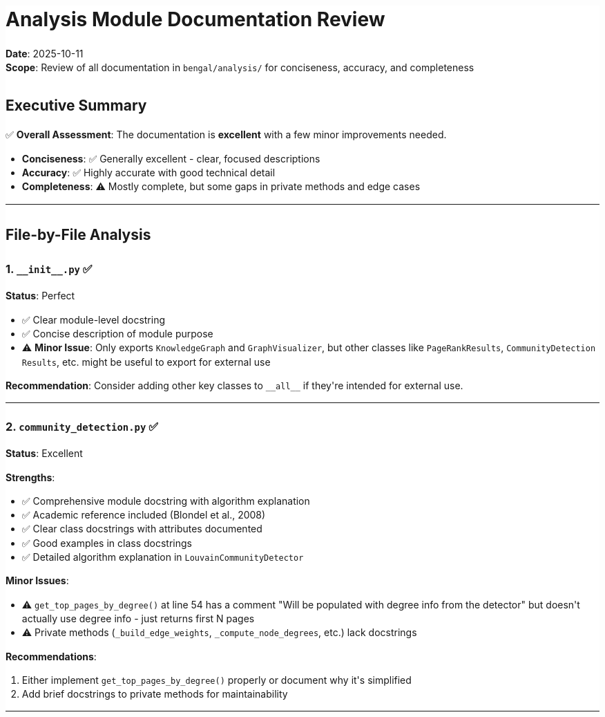 # Analysis Module Documentation Review

**Date**: 2025-10-11  
**Scope**: Review of all documentation in `bengal/analysis/` for conciseness, accuracy, and completeness

## Executive Summary

✅ **Overall Assessment**: The documentation is **excellent** with a few minor improvements needed.

- **Conciseness**: ✅ Generally excellent - clear, focused descriptions
- **Accuracy**: ✅ Highly accurate with good technical detail
- **Completeness**: ⚠️ Mostly complete, but some gaps in private methods and edge cases

---

## File-by-File Analysis

### 1. `__init__.py` ✅
**Status**: Perfect

- ✅ Clear module-level docstring
- ✅ Concise description of module purpose
- ⚠️ **Minor Issue**: Only exports `KnowledgeGraph` and `GraphVisualizer`, but other classes like `PageRankResults`, `CommunityDetectionResults`, etc. might be useful to export for external use

**Recommendation**: Consider adding other key classes to `__all__` if they're intended for external use.

---

### 2. `community_detection.py` ✅
**Status**: Excellent

**Strengths**:
- ✅ Comprehensive module docstring with algorithm explanation
- ✅ Academic reference included (Blondel et al., 2008)
- ✅ Clear class docstrings with attributes documented
- ✅ Good examples in class docstrings
- ✅ Detailed algorithm explanation in `LouvainCommunityDetector`

**Minor Issues**:
- ⚠️ `get_top_pages_by_degree()` at line 54 has a comment "Will be populated with degree info from the detector" but doesn't actually use degree info - just returns first N pages
- ⚠️ Private methods (`_build_edge_weights`, `_compute_node_degrees`, etc.) lack docstrings

**Recommendations**:
1. Either implement `get_top_pages_by_degree()` properly or document why it's simplified
2. Add brief docstrings to private methods for maintainability

---
